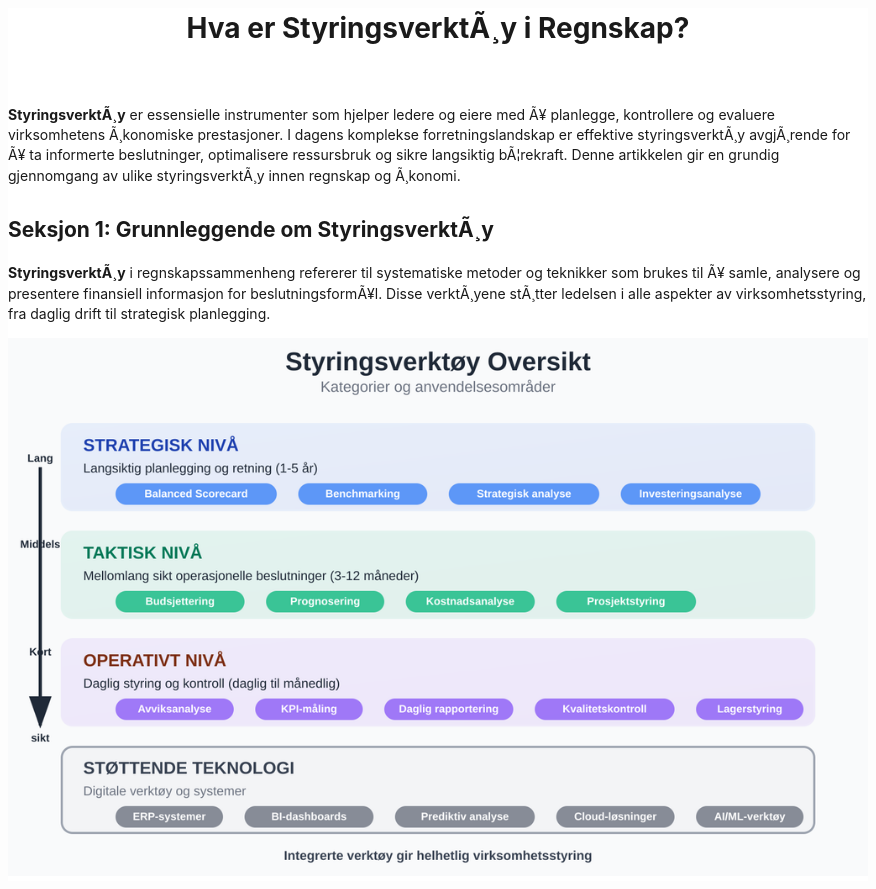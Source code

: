 ﻿---
title: "Hva er StyringsverktÃ¸y i Regnskap?"
meta_title: "Hva er StyringsverktÃ¸y i Regnskap?"
meta_description: '**StyringsverktÃ¸y** er essensielle instrumenter som hjelper ledere og eiere med Ã¥ planlegge, kontrollere og evaluere virksomhetens Ã¸konomiske prestasjoner. I...'
slug: hva-er-styringsverktoy
type: blog
layout: pages/single
---

**StyringsverktÃ¸y** er essensielle instrumenter som hjelper ledere og eiere med Ã¥ planlegge, kontrollere og evaluere virksomhetens Ã¸konomiske prestasjoner. I dagens komplekse forretningslandskap er effektive styringsverktÃ¸y avgjÃ¸rende for Ã¥ ta informerte beslutninger, optimalisere ressursbruk og sikre langsiktig bÃ¦rekraft. Denne artikkelen gir en grundig gjennomgang av ulike styringsverktÃ¸y innen regnskap og Ã¸konomi.

## Seksjon 1: Grunnleggende om StyringsverktÃ¸y

**StyringsverktÃ¸y** i regnskapssammenheng refererer til systematiske metoder og teknikker som brukes til Ã¥ samle, analysere og presentere finansiell informasjon for beslutningsformÃ¥l. Disse verktÃ¸yene stÃ¸tter ledelsen i alle aspekter av virksomhetsstyring, fra daglig drift til strategisk planlegging.

![StyringsverktÃ¸y Oversikt](styringsverktoy-oversikt.svg)
